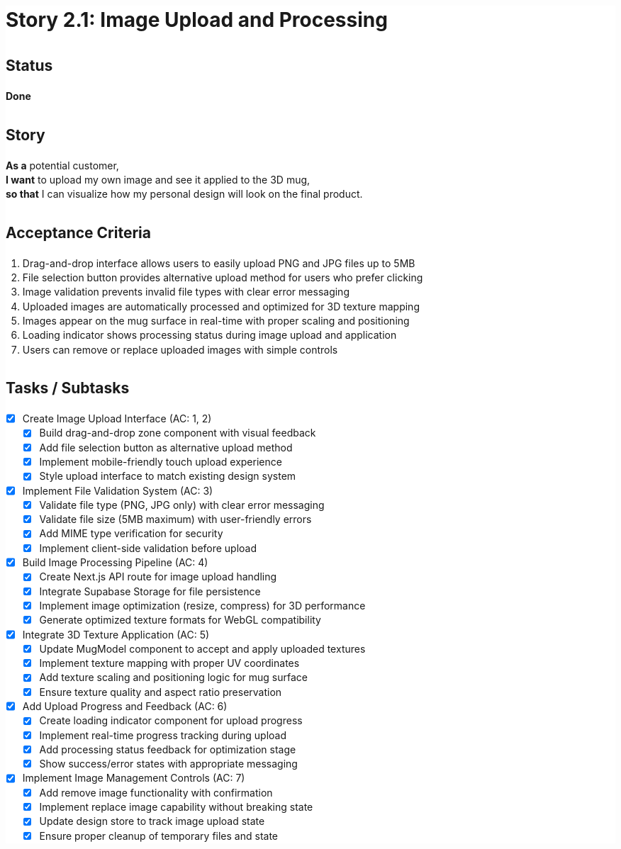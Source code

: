# Story 2.1: Image Upload and Processing

## Status
**Done**

## Story
**As a** potential customer,  
**I want** to upload my own image and see it applied to the 3D mug,  
**so that** I can visualize how my personal design will look on the final product.

## Acceptance Criteria
1. Drag-and-drop interface allows users to easily upload PNG and JPG files up to 5MB
2. File selection button provides alternative upload method for users who prefer clicking
3. Image validation prevents invalid file types with clear error messaging
4. Uploaded images are automatically processed and optimized for 3D texture mapping
5. Images appear on the mug surface in real-time with proper scaling and positioning
6. Loading indicator shows processing status during image upload and application
7. Users can remove or replace uploaded images with simple controls

## Tasks / Subtasks
- [x] Create Image Upload Interface (AC: 1, 2)
  - [x] Build drag-and-drop zone component with visual feedback
  - [x] Add file selection button as alternative upload method
  - [x] Implement mobile-friendly touch upload experience
  - [x] Style upload interface to match existing design system
- [x] Implement File Validation System (AC: 3)
  - [x] Validate file type (PNG, JPG only) with clear error messaging
  - [x] Validate file size (5MB maximum) with user-friendly errors
  - [x] Add MIME type verification for security
  - [x] Implement client-side validation before upload
- [x] Build Image Processing Pipeline (AC: 4)
  - [x] Create Next.js API route for image upload handling
  - [x] Integrate Supabase Storage for file persistence
  - [x] Implement image optimization (resize, compress) for 3D performance
  - [x] Generate optimized texture formats for WebGL compatibility
- [x] Integrate 3D Texture Application (AC: 5)
  - [x] Update MugModel component to accept and apply uploaded textures
  - [x] Implement texture mapping with proper UV coordinates
  - [x] Add texture scaling and positioning logic for mug surface
  - [x] Ensure texture quality and aspect ratio preservation
- [x] Add Upload Progress and Feedback (AC: 6)
  - [x] Create loading indicator component for upload progress
  - [x] Implement real-time progress tracking during upload
  - [x] Add processing status feedback for optimization stage
  - [x] Show success/error states with appropriate messaging
- [x] Implement Image Management Controls (AC: 7)
  - [x] Add remove image functionality with confirmation
  - [x] Implement replace image capability without breaking state
  - [x] Update design store to track image upload state
  - [x] Ensure proper cleanup of temporary files and state
